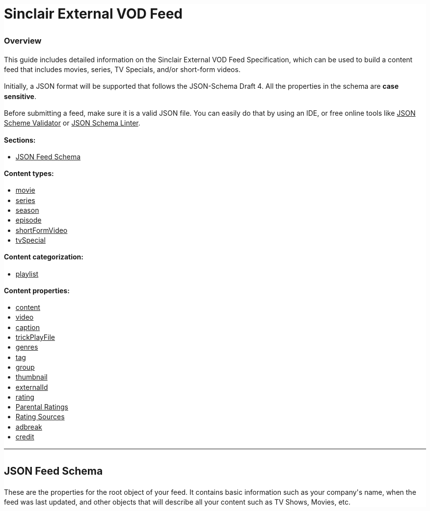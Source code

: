 # Sinclair External VOD Feed

### Overview

This guide includes detailed information on the Sinclair External VOD Feed Specification, which can be used to build a content feed that includes movies, series, TV Specials, and/or short-form videos.

Initially, a JSON format will be supported that follows the JSON-Schema Draft 4. All the properties in the schema are **case sensitive**.

Before submitting a feed, make sure it is a valid JSON file. You can easily do that by using an IDE, or free online tools like [JSON Scheme Validator](http://www.jsonschemavalidator.net/) or [JSON Schema Linter](http://jsonschemalint.com/draft4/).

**Sections:**
* [JSON Feed Schema](#json-feed-schema)

**Content types:**
* [movie](#movie)
* [series](#series)
* [season](#season)
* [episode](#episode)
* [shortFormVideo](#shortformvideo)
* [tvSpecial](#tvspecial)

**Content categorization:**
* [playlist](#playlist)

**Content properties:**
* [content](#content)
* [video](#video)
* [caption](#caption)
* [trickPlayFile](#trickplayfile)
* [genres](#genres)
* [tag](#tag)
* [group](#group)
* [thumbnail](#thumbnail)
* [externalId](#externalid)
* [rating](#rating)
* [Parental Ratings](#parental-ratings)
* [Rating Sources](#rating-sources)
* [adbreak](#adbreak)
* [credit](#credit)

---

## JSON Feed Schema
These are the properties for the root object of your feed. It contains basic information such as your company's name, when the feed was last updated, and other objects that will describe all your content such as TV Shows, Movies, etc.
